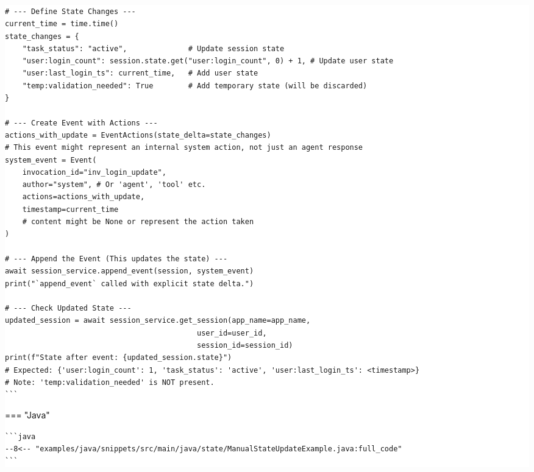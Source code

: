     # --- Define State Changes ---
    current_time = time.time()
    state_changes = {
        "task_status": "active",              # Update session state
        "user:login_count": session.state.get("user:login_count", 0) + 1, # Update user state
        "user:last_login_ts": current_time,   # Add user state
        "temp:validation_needed": True        # Add temporary state (will be discarded)
    }

    # --- Create Event with Actions ---
    actions_with_update = EventActions(state_delta=state_changes)
    # This event might represent an internal system action, not just an agent response
    system_event = Event(
        invocation_id="inv_login_update",
        author="system", # Or 'agent', 'tool' etc.
        actions=actions_with_update,
        timestamp=current_time
        # content might be None or represent the action taken
    )

    # --- Append the Event (This updates the state) ---
    await session_service.append_event(session, system_event)
    print("`append_event` called with explicit state delta.")

    # --- Check Updated State ---
    updated_session = await session_service.get_session(app_name=app_name,
                                                user_id=user_id,
                                                session_id=session_id)
    print(f"State after event: {updated_session.state}")
    # Expected: {'user:login_count': 1, 'task_status': 'active', 'user:last_login_ts': <timestamp>}
    # Note: 'temp:validation_needed' is NOT present.
    ```

=== "Java"

    ```java
    --8<-- "examples/java/snippets/src/main/java/state/ManualStateUpdateExample.java:full_code"
    ```
